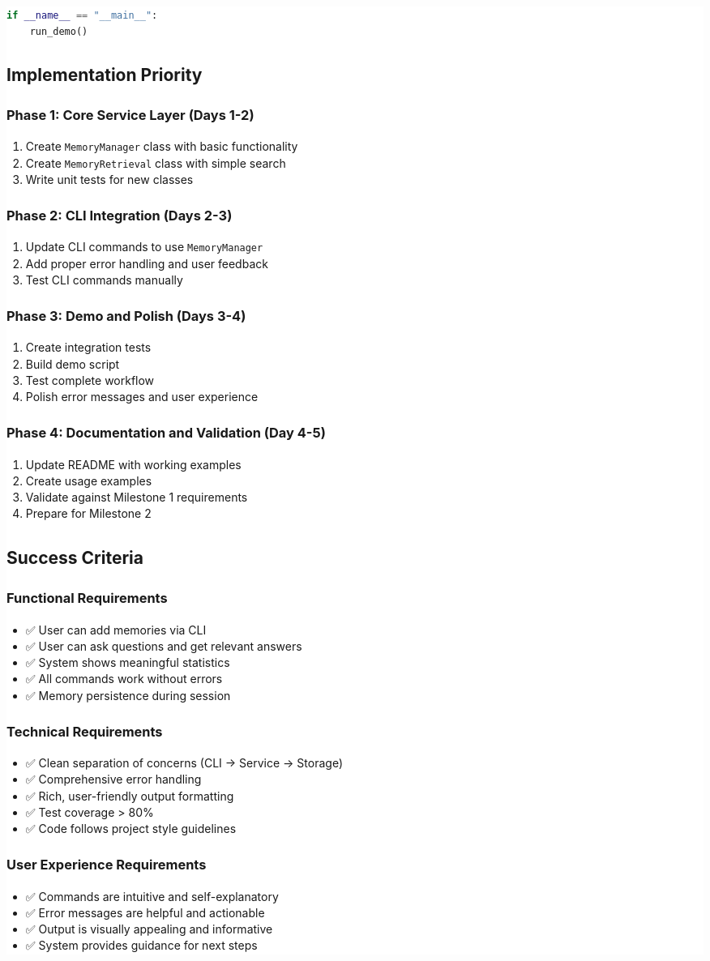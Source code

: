 ```python
if __name__ == "__main__":
    run_demo()
```

## Implementation Priority

### Phase 1: Core Service Layer (Days 1-2)
1. Create `MemoryManager` class with basic functionality
2. Create `MemoryRetrieval` class with simple search
3. Write unit tests for new classes

### Phase 2: CLI Integration (Days 2-3)
1. Update CLI commands to use `MemoryManager`
2. Add proper error handling and user feedback
3. Test CLI commands manually

### Phase 3: Demo and Polish (Days 3-4)
1. Create integration tests
2. Build demo script
3. Test complete workflow
4. Polish error messages and user experience

### Phase 4: Documentation and Validation (Day 4-5)
1. Update README with working examples
2. Create usage examples
3. Validate against Milestone 1 requirements
4. Prepare for Milestone 2

## Success Criteria

### Functional Requirements
- ✅ User can add memories via CLI
- ✅ User can ask questions and get relevant answers
- ✅ System shows meaningful statistics
- ✅ All commands work without errors
- ✅ Memory persistence during session

### Technical Requirements
- ✅ Clean separation of concerns (CLI → Service → Storage)
- ✅ Comprehensive error handling
- ✅ Rich, user-friendly output formatting
- ✅ Test coverage > 80%
- ✅ Code follows project style guidelines

### User Experience Requirements
- ✅ Commands are intuitive and self-explanatory
- ✅ Error messages are helpful and actionable
- ✅ Output is visually appealing and informative
- ✅ System provides guidance for next steps
